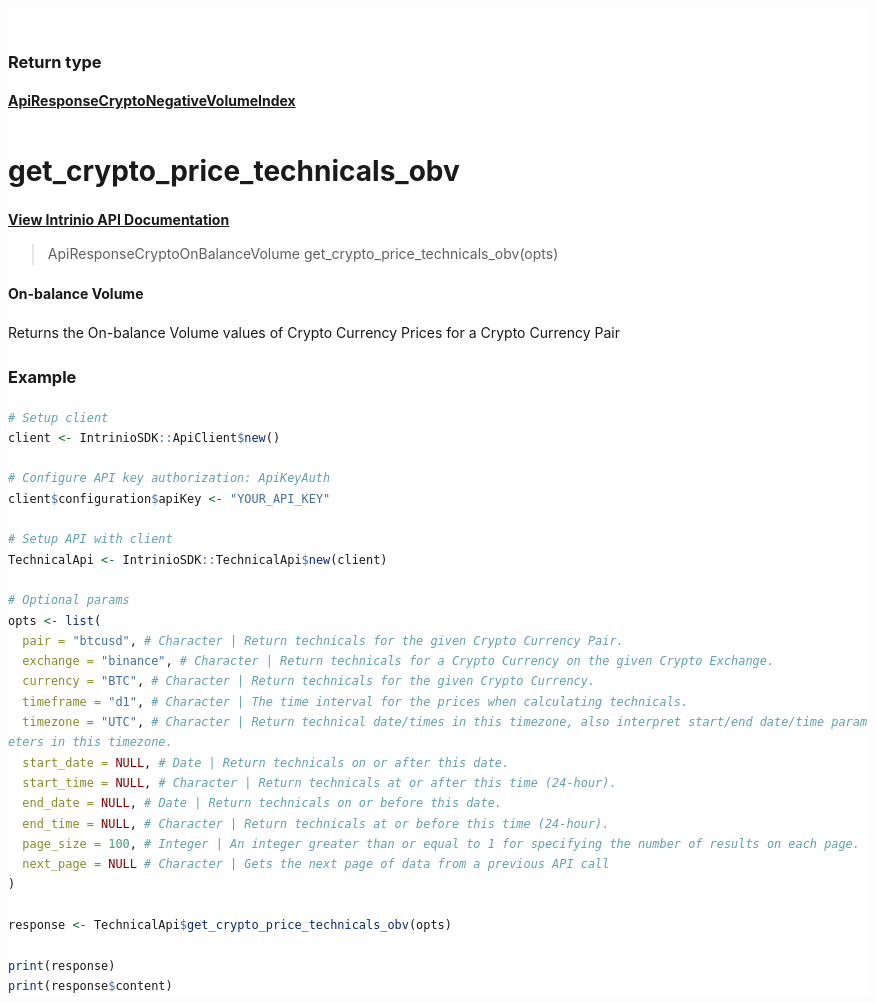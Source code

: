 <br/>

[//]: # (END_PARAMETERS)

### Return type

[**ApiResponseCryptoNegativeVolumeIndex**](ApiResponseCryptoNegativeVolumeIndex.md)

[//]: # (END_OPERATION)


[//]: # (START_OPERATION)

[//]: # (CLASS:IntrinioSDK::TechnicalApi)

[//]: # (METHOD:get_crypto_price_technicals_obv)

[//]: # (RETURN_TYPE:IntrinioSDK::ApiResponseCryptoOnBalanceVolume)

[//]: # (RETURN_TYPE_KIND:object)

[//]: # (RETURN_TYPE_DOC:ApiResponseCryptoOnBalanceVolume.md)

[//]: # (OPERATION:get_crypto_price_technicals_obv_v2)

[//]: # (ENDPOINT:/crypto/prices/technicals/obv)

[//]: # (DOCUMENT_LINK:TechnicalApi.md#get_crypto_price_technicals_obv)

# **get_crypto_price_technicals_obv**

[**View Intrinio API Documentation**](https://docs.intrinio.com/documentation/r/get_crypto_price_technicals_obv_v2)

[//]: # (START_OVERVIEW)

> ApiResponseCryptoOnBalanceVolume get_crypto_price_technicals_obv(opts)

#### On-balance Volume


Returns the On-balance Volume values of Crypto Currency Prices for a Crypto Currency Pair

[//]: # (END_OVERVIEW)

### Example

[//]: # (START_CODE_EXAMPLE)
```r
# Setup client
client <- IntrinioSDK::ApiClient$new()

# Configure API key authorization: ApiKeyAuth
client$configuration$apiKey <- "YOUR_API_KEY"

# Setup API with client
TechnicalApi <- IntrinioSDK::TechnicalApi$new(client)

# Optional params
opts <- list(
  pair = "btcusd", # Character | Return technicals for the given Crypto Currency Pair.
  exchange = "binance", # Character | Return technicals for a Crypto Currency on the given Crypto Exchange.
  currency = "BTC", # Character | Return technicals for the given Crypto Currency.
  timeframe = "d1", # Character | The time interval for the prices when calculating technicals.
  timezone = "UTC", # Character | Return technical date/times in this timezone, also interpret start/end date/time parameters in this timezone.
  start_date = NULL, # Date | Return technicals on or after this date.
  start_time = NULL, # Character | Return technicals at or after this time (24-hour).
  end_date = NULL, # Date | Return technicals on or before this date.
  end_time = NULL, # Character | Return technicals at or before this time (24-hour).
  page_size = 100, # Integer | An integer greater than or equal to 1 for specifying the number of results on each page.
  next_page = NULL # Character | Gets the next page of data from a previous API call
)

response <- TechnicalApi$get_crypto_price_technicals_obv(opts)

print(response)
print(response$content)
```


[//]: # (METHOD:get_crypto_price_technicals_adi)
[//]: # (RETURN_TYPE:IntrinioSDK::ApiResponseCryptoAccumulationDistributionIndex)
[//]: # (RETURN_TYPE_DOC:ApiResponseCryptoAccumulationDistributionIndex.md)
[//]: # (OPERATION:get_crypto_price_technicals_adi_v2)
[//]: # (ENDPOINT:/crypto/prices/technicals/adi)
[//]: # (DOCUMENT_LINK:TechnicalApi.md#get_crypto_price_technicals_adi)
[//]: # (END_CODE_EXAMPLE)
[//]: # (START_DEFINITION)
[//]: # (START_PARAMETERS)
[//]: # (METHOD:get_crypto_price_technicals_adtv)
[//]: # (RETURN_TYPE:IntrinioSDK::ApiResponseCryptoAverageDailyTradingVolume)
[//]: # (RETURN_TYPE_DOC:ApiResponseCryptoAverageDailyTradingVolume.md)
[//]: # (OPERATION:get_crypto_price_technicals_adtv_v2)
[//]: # (ENDPOINT:/crypto/prices/technicals/adtv)
[//]: # (DOCUMENT_LINK:TechnicalApi.md#get_crypto_price_technicals_adtv)
[//]: # (END_CODE_EXAMPLE)
[//]: # (START_DEFINITION)
[//]: # (START_PARAMETERS)
[//]: # (METHOD:get_crypto_price_technicals_adx)
[//]: # (RETURN_TYPE:IntrinioSDK::ApiResponseCryptoAverageDirectionalIndex)
[//]: # (RETURN_TYPE_DOC:ApiResponseCryptoAverageDirectionalIndex.md)
[//]: # (OPERATION:get_crypto_price_technicals_adx_v2)
[//]: # (ENDPOINT:/crypto/prices/technicals/adx)
[//]: # (DOCUMENT_LINK:TechnicalApi.md#get_crypto_price_technicals_adx)
[//]: # (END_CODE_EXAMPLE)
[//]: # (START_DEFINITION)
[//]: # (START_PARAMETERS)
[//]: # (METHOD:get_crypto_price_technicals_ao)
[//]: # (RETURN_TYPE:IntrinioSDK::ApiResponseCryptoAwesomeOscillator)
[//]: # (RETURN_TYPE_DOC:ApiResponseCryptoAwesomeOscillator.md)
[//]: # (OPERATION:get_crypto_price_technicals_ao_v2)
[//]: # (ENDPOINT:/crypto/prices/technicals/ao)
[//]: # (DOCUMENT_LINK:TechnicalApi.md#get_crypto_price_technicals_ao)
[//]: # (END_CODE_EXAMPLE)
[//]: # (START_DEFINITION)
[//]: # (START_PARAMETERS)
[//]: # (METHOD:get_crypto_price_technicals_atr)
[//]: # (RETURN_TYPE:IntrinioSDK::ApiResponseCryptoAverageTrueRange)
[//]: # (RETURN_TYPE_DOC:ApiResponseCryptoAverageTrueRange.md)
[//]: # (OPERATION:get_crypto_price_technicals_atr_v2)
[//]: # (ENDPOINT:/crypto/prices/technicals/atr)
[//]: # (DOCUMENT_LINK:TechnicalApi.md#get_crypto_price_technicals_atr)
[//]: # (END_CODE_EXAMPLE)
[//]: # (START_DEFINITION)
[//]: # (START_PARAMETERS)
[//]: # (METHOD:get_crypto_price_technicals_bb)
[//]: # (RETURN_TYPE:IntrinioSDK::ApiResponseCryptoBollingerBands)
[//]: # (RETURN_TYPE_DOC:ApiResponseCryptoBollingerBands.md)
[//]: # (OPERATION:get_crypto_price_technicals_bb_v2)
[//]: # (ENDPOINT:/crypto/prices/technicals/bb)
[//]: # (DOCUMENT_LINK:TechnicalApi.md#get_crypto_price_technicals_bb)
[//]: # (END_CODE_EXAMPLE)
[//]: # (START_DEFINITION)
[//]: # (START_PARAMETERS)
[//]: # (METHOD:get_crypto_price_technicals_cci)
[//]: # (RETURN_TYPE:IntrinioSDK::ApiResponseCryptoCommodityChannelIndex)
[//]: # (RETURN_TYPE_DOC:ApiResponseCryptoCommodityChannelIndex.md)
[//]: # (OPERATION:get_crypto_price_technicals_cci_v2)
[//]: # (ENDPOINT:/crypto/prices/technicals/cci)
[//]: # (DOCUMENT_LINK:TechnicalApi.md#get_crypto_price_technicals_cci)
[//]: # (END_CODE_EXAMPLE)
[//]: # (START_DEFINITION)
[//]: # (START_PARAMETERS)
[//]: # (METHOD:get_crypto_price_technicals_cmf)
[//]: # (RETURN_TYPE:IntrinioSDK::ApiResponseCryptoChaikinMoneyFlow)
[//]: # (RETURN_TYPE_DOC:ApiResponseCryptoChaikinMoneyFlow.md)
[//]: # (OPERATION:get_crypto_price_technicals_cmf_v2)
[//]: # (ENDPOINT:/crypto/prices/technicals/cmf)
[//]: # (DOCUMENT_LINK:TechnicalApi.md#get_crypto_price_technicals_cmf)
[//]: # (END_CODE_EXAMPLE)
[//]: # (START_DEFINITION)
[//]: # (START_PARAMETERS)
[//]: # (METHOD:get_crypto_price_technicals_dc)
[//]: # (RETURN_TYPE:IntrinioSDK::ApiResponseCryptoDonchianChannel)
[//]: # (RETURN_TYPE_DOC:ApiResponseCryptoDonchianChannel.md)
[//]: # (OPERATION:get_crypto_price_technicals_dc_v2)
[//]: # (ENDPOINT:/crypto/prices/technicals/dc)
[//]: # (DOCUMENT_LINK:TechnicalApi.md#get_crypto_price_technicals_dc)
[//]: # (END_CODE_EXAMPLE)
[//]: # (START_DEFINITION)
[//]: # (START_PARAMETERS)
[//]: # (METHOD:get_crypto_price_technicals_dpo)
[//]: # (RETURN_TYPE:IntrinioSDK::ApiResponseCryptoDetrendedPriceOscillator)
[//]: # (RETURN_TYPE_DOC:ApiResponseCryptoDetrendedPriceOscillator.md)
[//]: # (OPERATION:get_crypto_price_technicals_dpo_v2)
[//]: # (ENDPOINT:/crypto/prices/technicals/dpo)
[//]: # (DOCUMENT_LINK:TechnicalApi.md#get_crypto_price_technicals_dpo)
[//]: # (END_CODE_EXAMPLE)
[//]: # (START_DEFINITION)
[//]: # (START_PARAMETERS)
[//]: # (METHOD:get_crypto_price_technicals_eom)
[//]: # (RETURN_TYPE:IntrinioSDK::ApiResponseCryptoEaseOfMovement)
[//]: # (RETURN_TYPE_DOC:ApiResponseCryptoEaseOfMovement.md)
[//]: # (OPERATION:get_crypto_price_technicals_eom_v2)
[//]: # (ENDPOINT:/crypto/prices/technicals/eom)
[//]: # (DOCUMENT_LINK:TechnicalApi.md#get_crypto_price_technicals_eom)
[//]: # (END_CODE_EXAMPLE)
[//]: # (START_DEFINITION)
[//]: # (START_PARAMETERS)
[//]: # (METHOD:get_crypto_price_technicals_fi)
[//]: # (RETURN_TYPE:IntrinioSDK::ApiResponseCryptoForceIndex)
[//]: # (RETURN_TYPE_DOC:ApiResponseCryptoForceIndex.md)
[//]: # (OPERATION:get_crypto_price_technicals_fi_v2)
[//]: # (ENDPOINT:/crypto/prices/technicals/fi)
[//]: # (DOCUMENT_LINK:TechnicalApi.md#get_crypto_price_technicals_fi)
[//]: # (END_CODE_EXAMPLE)
[//]: # (START_DEFINITION)
[//]: # (START_PARAMETERS)
[//]: # (METHOD:get_crypto_price_technicals_ichimoku)
[//]: # (RETURN_TYPE:IntrinioSDK::ApiResponseCryptoIchimokuKinkoHyo)
[//]: # (RETURN_TYPE_DOC:ApiResponseCryptoIchimokuKinkoHyo.md)
[//]: # (OPERATION:get_crypto_price_technicals_ichimoku_v2)
[//]: # (ENDPOINT:/crypto/prices/technicals/ichimoku)
[//]: # (DOCUMENT_LINK:TechnicalApi.md#get_crypto_price_technicals_ichimoku)
[//]: # (END_CODE_EXAMPLE)
[//]: # (START_DEFINITION)
[//]: # (START_PARAMETERS)
[//]: # (METHOD:get_crypto_price_technicals_kc)
[//]: # (RETURN_TYPE:IntrinioSDK::ApiResponseCryptoKeltnerChannel)
[//]: # (RETURN_TYPE_DOC:ApiResponseCryptoKeltnerChannel.md)
[//]: # (OPERATION:get_crypto_price_technicals_kc_v2)
[//]: # (ENDPOINT:/crypto/prices/technicals/kc)
[//]: # (DOCUMENT_LINK:TechnicalApi.md#get_crypto_price_technicals_kc)
[//]: # (END_CODE_EXAMPLE)
[//]: # (START_DEFINITION)
[//]: # (START_PARAMETERS)
[//]: # (METHOD:get_crypto_price_technicals_kst)
[//]: # (RETURN_TYPE:IntrinioSDK::ApiResponseCryptoKnowSureThing)
[//]: # (RETURN_TYPE_DOC:ApiResponseCryptoKnowSureThing.md)
[//]: # (OPERATION:get_crypto_price_technicals_kst_v2)
[//]: # (ENDPOINT:/crypto/prices/technicals/kst)
[//]: # (DOCUMENT_LINK:TechnicalApi.md#get_crypto_price_technicals_kst)
[//]: # (END_CODE_EXAMPLE)
[//]: # (START_DEFINITION)
[//]: # (START_PARAMETERS)
[//]: # (METHOD:get_crypto_price_technicals_macd)
[//]: # (RETURN_TYPE:IntrinioSDK::ApiResponseCryptoMovingAverageConvergenceDivergence)
[//]: # (RETURN_TYPE_DOC:ApiResponseCryptoMovingAverageConvergenceDivergence.md)
[//]: # (OPERATION:get_crypto_price_technicals_macd_v2)
[//]: # (ENDPOINT:/crypto/prices/technicals/macd)
[//]: # (DOCUMENT_LINK:TechnicalApi.md#get_crypto_price_technicals_macd)
[//]: # (END_CODE_EXAMPLE)
[//]: # (START_DEFINITION)
[//]: # (START_PARAMETERS)
[//]: # (METHOD:get_crypto_price_technicals_mfi)
[//]: # (RETURN_TYPE:IntrinioSDK::ApiResponseCryptoMoneyFlowIndex)
[//]: # (RETURN_TYPE_DOC:ApiResponseCryptoMoneyFlowIndex.md)
[//]: # (OPERATION:get_crypto_price_technicals_mfi_v2)
[//]: # (ENDPOINT:/crypto/prices/technicals/mfi)
[//]: # (DOCUMENT_LINK:TechnicalApi.md#get_crypto_price_technicals_mfi)
[//]: # (END_CODE_EXAMPLE)
[//]: # (START_DEFINITION)
[//]: # (START_PARAMETERS)
[//]: # (METHOD:get_crypto_price_technicals_mi)
[//]: # (RETURN_TYPE:IntrinioSDK::ApiResponseCryptoMassIndex)
[//]: # (RETURN_TYPE_DOC:ApiResponseCryptoMassIndex.md)
[//]: # (OPERATION:get_crypto_price_technicals_mi_v2)
[//]: # (ENDPOINT:/crypto/prices/technicals/mi)
[//]: # (DOCUMENT_LINK:TechnicalApi.md#get_crypto_price_technicals_mi)
[//]: # (END_CODE_EXAMPLE)
[//]: # (START_DEFINITION)
[//]: # (START_PARAMETERS)
[//]: # (METHOD:get_crypto_price_technicals_nvi)
[//]: # (RETURN_TYPE:IntrinioSDK::ApiResponseCryptoNegativeVolumeIndex)
[//]: # (RETURN_TYPE_DOC:ApiResponseCryptoNegativeVolumeIndex.md)
[//]: # (OPERATION:get_crypto_price_technicals_nvi_v2)
[//]: # (ENDPOINT:/crypto/prices/technicals/nvi)
[//]: # (DOCUMENT_LINK:TechnicalApi.md#get_crypto_price_technicals_nvi)
[//]: # (END_CODE_EXAMPLE)
[//]: # (START_DEFINITION)
[//]: # (START_PARAMETERS)
[//]: # (END_CODE_EXAMPLE)
[//]: # (START_DEFINITION)
[//]: # (START_PARAMETERS)
[//]: # (METHOD:get_crypto_price_technicals_obv_mean)
[//]: # (RETURN_TYPE:IntrinioSDK::ApiResponseCryptoOnBalanceVolumeMean)
[//]: # (RETURN_TYPE_DOC:ApiResponseCryptoOnBalanceVolumeMean.md)
[//]: # (OPERATION:get_crypto_price_technicals_obv_mean_v2)
[//]: # (ENDPOINT:/crypto/prices/technicals/obv_mean)
[//]: # (DOCUMENT_LINK:TechnicalApi.md#get_crypto_price_technicals_obv_mean)
[//]: # (END_CODE_EXAMPLE)
[//]: # (START_DEFINITION)
[//]: # (START_PARAMETERS)
[//]: # (METHOD:get_crypto_price_technicals_rsi)
[//]: # (RETURN_TYPE:IntrinioSDK::ApiResponseCryptoRelativeStrengthIndex)
[//]: # (RETURN_TYPE_DOC:ApiResponseCryptoRelativeStrengthIndex.md)
[//]: # (OPERATION:get_crypto_price_technicals_rsi_v2)
[//]: # (ENDPOINT:/crypto/prices/technicals/rsi)
[//]: # (DOCUMENT_LINK:TechnicalApi.md#get_crypto_price_technicals_rsi)
[//]: # (END_CODE_EXAMPLE)
[//]: # (START_DEFINITION)
[//]: # (START_PARAMETERS)